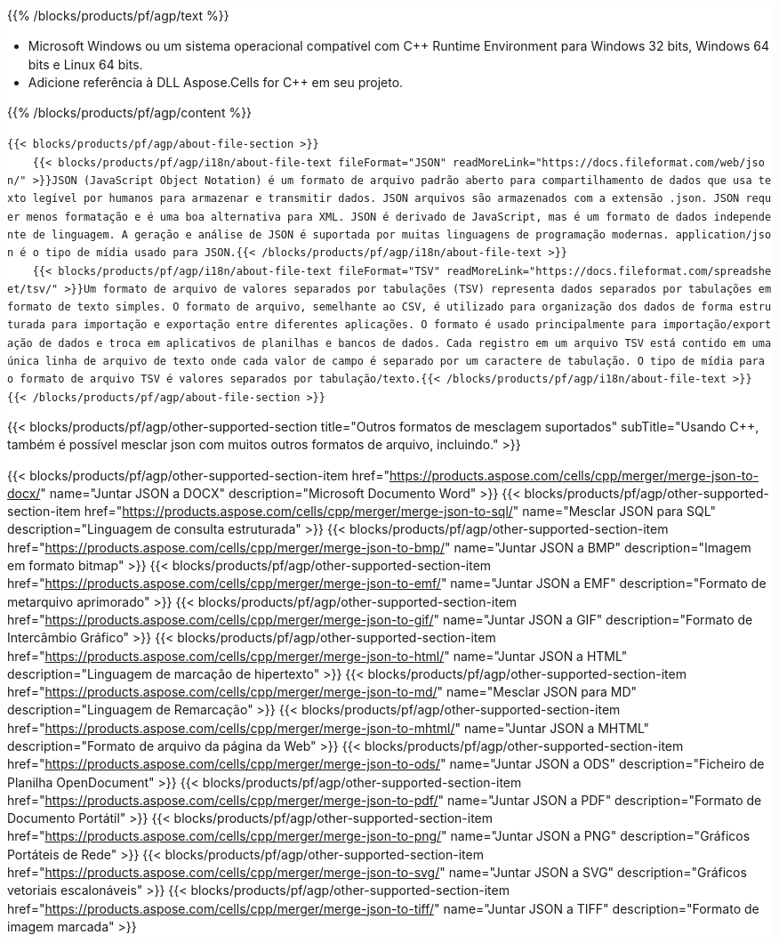 {{% /blocks/products/pf/agp/text %}}

- Microsoft Windows ou um sistema operacional compatível com C++ Runtime Environment para Windows 32 bits, Windows 64 bits e Linux 64 bits.
- Adicione referência à DLL Aspose.Cells for C++ em seu projeto.


{{% /blocks/products/pf/agp/content %}}


    {{< blocks/products/pf/agp/about-file-section >}}
        {{< blocks/products/pf/agp/i18n/about-file-text fileFormat="JSON" readMoreLink="https://docs.fileformat.com/web/json/" >}}JSON (JavaScript Object Notation) é um formato de arquivo padrão aberto para compartilhamento de dados que usa texto legível por humanos para armazenar e transmitir dados. JSON arquivos são armazenados com a extensão .json. JSON requer menos formatação e é uma boa alternativa para XML. JSON é derivado de JavaScript, mas é um formato de dados independente de linguagem. A geração e análise de JSON é suportada por muitas linguagens de programação modernas. application/json é o tipo de mídia usado para JSON.{{< /blocks/products/pf/agp/i18n/about-file-text >}}
        {{< blocks/products/pf/agp/i18n/about-file-text fileFormat="TSV" readMoreLink="https://docs.fileformat.com/spreadsheet/tsv/" >}}Um formato de arquivo de valores separados por tabulações (TSV) representa dados separados por tabulações em formato de texto simples. O formato de arquivo, semelhante ao CSV, é utilizado para organização dos dados de forma estruturada para importação e exportação entre diferentes aplicações. O formato é usado principalmente para importação/exportação de dados e troca em aplicativos de planilhas e bancos de dados. Cada registro em um arquivo TSV está contido em uma única linha de arquivo de texto onde cada valor de campo é separado por um caractere de tabulação. O tipo de mídia para o formato de arquivo TSV é valores separados por tabulação/texto.{{< /blocks/products/pf/agp/i18n/about-file-text >}}
    {{< /blocks/products/pf/agp/about-file-section >}}


{{< blocks/products/pf/agp/other-supported-section title="Outros formatos de mesclagem suportados" subTitle="Usando C++, também é possível mesclar json com muitos outros formatos de arquivo, incluindo." >}}

{{< blocks/products/pf/agp/other-supported-section-item href="https://products.aspose.com/cells/cpp/merger/merge-json-to-docx/" name="Juntar JSON a DOCX" description="Microsoft Documento Word" >}}
{{< blocks/products/pf/agp/other-supported-section-item href="https://products.aspose.com/cells/cpp/merger/merge-json-to-sql/" name="Mesclar JSON para SQL" description="Linguagem de consulta estruturada" >}}
{{< blocks/products/pf/agp/other-supported-section-item href="https://products.aspose.com/cells/cpp/merger/merge-json-to-bmp/" name="Juntar JSON a BMP" description="Imagem em formato bitmap" >}}
{{< blocks/products/pf/agp/other-supported-section-item href="https://products.aspose.com/cells/cpp/merger/merge-json-to-emf/" name="Juntar JSON a EMF" description="Formato de metarquivo aprimorado" >}}
{{< blocks/products/pf/agp/other-supported-section-item href="https://products.aspose.com/cells/cpp/merger/merge-json-to-gif/" name="Juntar JSON a GIF" description="Formato de Intercâmbio Gráfico" >}}
{{< blocks/products/pf/agp/other-supported-section-item href="https://products.aspose.com/cells/cpp/merger/merge-json-to-html/" name="Juntar JSON a HTML" description="Linguagem de marcação de hipertexto" >}}
{{< blocks/products/pf/agp/other-supported-section-item href="https://products.aspose.com/cells/cpp/merger/merge-json-to-md/" name="Mesclar JSON para MD" description="Linguagem de Remarcação" >}}
{{< blocks/products/pf/agp/other-supported-section-item href="https://products.aspose.com/cells/cpp/merger/merge-json-to-mhtml/" name="Juntar JSON a MHTML" description="Formato de arquivo da página da Web" >}}
{{< blocks/products/pf/agp/other-supported-section-item href="https://products.aspose.com/cells/cpp/merger/merge-json-to-ods/" name="Juntar JSON a ODS" description="Ficheiro de Planilha OpenDocument" >}}
{{< blocks/products/pf/agp/other-supported-section-item href="https://products.aspose.com/cells/cpp/merger/merge-json-to-pdf/" name="Juntar JSON a PDF" description="Formato de Documento Portátil" >}}
{{< blocks/products/pf/agp/other-supported-section-item href="https://products.aspose.com/cells/cpp/merger/merge-json-to-png/" name="Juntar JSON a PNG" description="Gráficos Portáteis de Rede" >}}
{{< blocks/products/pf/agp/other-supported-section-item href="https://products.aspose.com/cells/cpp/merger/merge-json-to-svg/" name="Juntar JSON a SVG" description="Gráficos vetoriais escalonáveis" >}}
{{< blocks/products/pf/agp/other-supported-section-item href="https://products.aspose.com/cells/cpp/merger/merge-json-to-tiff/" name="Juntar JSON a TIFF" description="Formato de imagem marcada" >}}